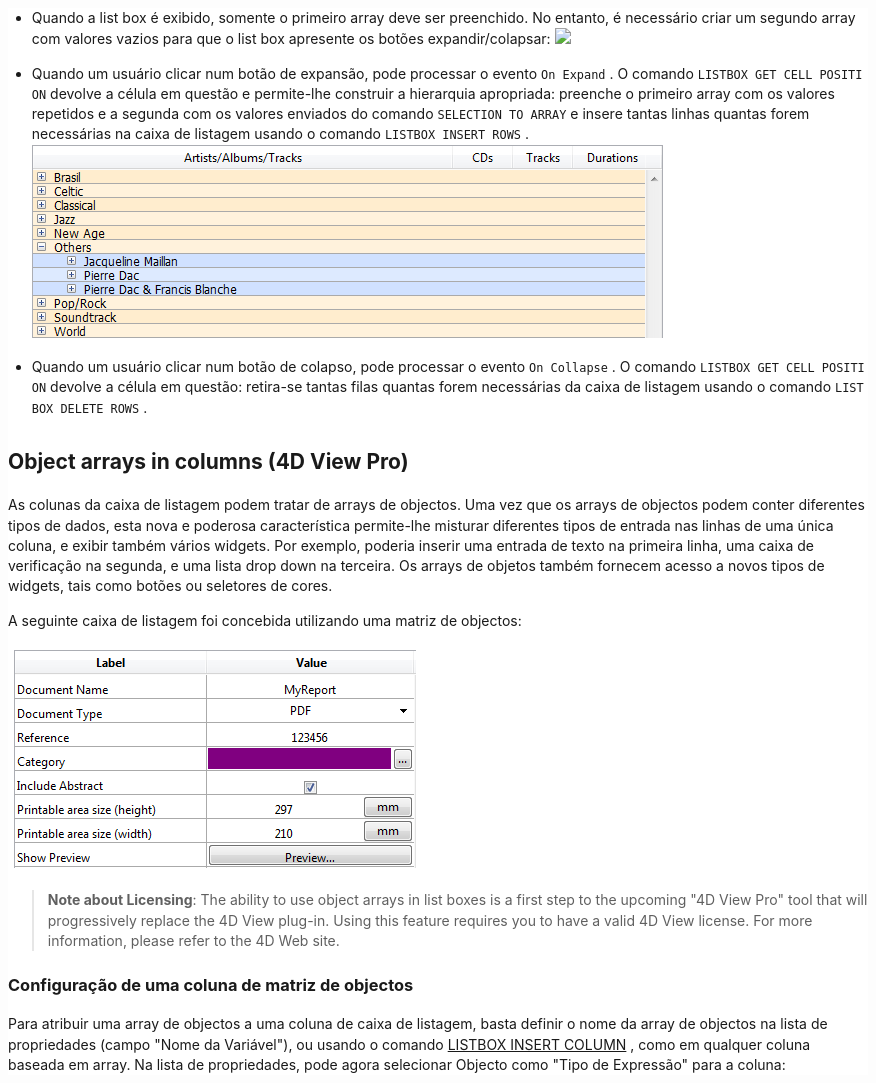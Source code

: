 * Quando a list box é exibido, somente o primeiro array deve ser preenchido. No entanto, é necessário criar um segundo array com valores vazios para que o list box apresente os botões expandir/colapsar: ![](../assets/en/FormObjects/hierarch15.png)

* Quando um usuário clicar num botão de expansão, pode processar o evento `On Expand` . O comando `LISTBOX GET CELL POSITION` devolve a célula em questão e permite-lhe construir a hierarquia apropriada: preenche o primeiro array com os valores repetidos e a segunda com os valores enviados do comando `SELECTION TO ARRAY` e insere tantas linhas quantas forem necessárias na caixa de listagem usando o comando `LISTBOX INSERT ROWS` . ![](../assets/en/FormObjects/hierarch16.png)

* Quando um usuário clicar num botão de colapso, pode processar o evento `On Collapse` . O comando `LISTBOX GET CELL POSITION` devolve a célula em questão: retira-se tantas filas quantas forem necessárias da caixa de listagem usando o comando `LISTBOX DELETE ROWS` .

## Object arrays in columns (4D View Pro)

As colunas da caixa de listagem podem tratar de arrays de objectos. Uma vez que os arrays de objectos podem conter diferentes tipos de dados, esta nova e poderosa característica permite-lhe misturar diferentes tipos de entrada nas linhas de uma única coluna, e exibir também vários widgets. Por exemplo, poderia inserir uma entrada de texto na primeira linha, uma caixa de verificação na segunda, e uma lista drop down na terceira. Os arrays de objetos também fornecem acesso a novos tipos de widgets, tais como botões ou seletores de cores.

A seguinte caixa de listagem foi concebida utilizando uma matriz de objectos:

![](../assets/en/FormObjects/listbox_column_objectArray.png)
> **Note about Licensing**: The ability to use object arrays in list boxes is a first step to the upcoming "4D View Pro" tool that will progressively replace the 4D View plug-in. Using this feature requires you to have a valid 4D View license. For more information, please refer to the 4D Web site.

### Configuração de uma coluna de matriz de objectos

Para atribuir uma array de objectos a uma coluna de caixa de listagem, basta definir o nome da array de objectos na lista de propriedades (campo "Nome da Variável"), ou usando o comando [LISTBOX INSERT COLUMN](https://doc.4d.com/4Dv17R6/4D/17-R6/LISTBOX-INSERT-COLUMN.301-4311153.en.html) , como em qualquer coluna baseada em array. Na lista de propriedades, pode agora selecionar Objecto como "Tipo de Expressão" para a coluna:

